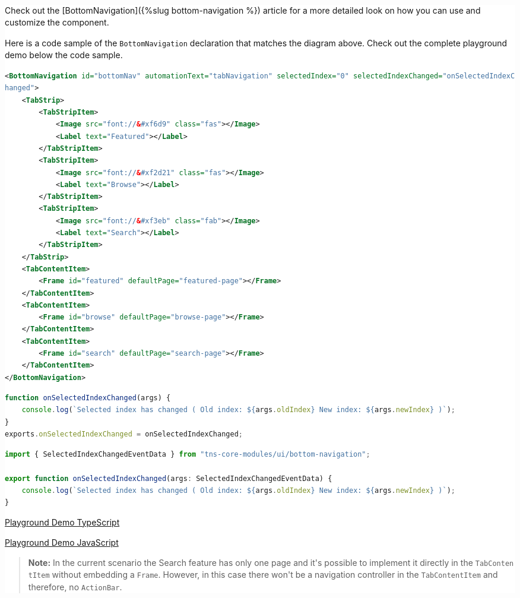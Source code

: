 Check out the [BottomNavigation]({%slug bottom-navigation %}) article for a more detailed look on how you can use and customize the component.

Here is a code sample of the `BottomNavigation` declaration that matches the diagram above. Check out the complete playground demo below the code sample.

```app-root.xml
<BottomNavigation id="bottomNav" automationText="tabNavigation" selectedIndex="0" selectedIndexChanged="onSelectedIndexChanged">
    <TabStrip>
        <TabStripItem>
            <Image src="font://&#xf6d9" class="fas"></Image>
            <Label text="Featured"></Label>
        </TabStripItem>
        <TabStripItem>
            <Image src="font://&#xf2d21" class="fas"></Image>
            <Label text="Browse"></Label>
        </TabStripItem>
        <TabStripItem>
            <Image src="font://&#xf3eb" class="fab"></Image>
            <Label text="Search"></Label>
        </TabStripItem>
    </TabStrip>
    <TabContentItem>
        <Frame id="featured" defaultPage="featured-page"></Frame>
    </TabContentItem>
    <TabContentItem>
        <Frame id="browse" defaultPage="browse-page"></Frame>
    </TabContentItem>
    <TabContentItem>
        <Frame id="search" defaultPage="search-page"></Frame>
    </TabContentItem>
</BottomNavigation>
```
``` app-root.js
function onSelectedIndexChanged(args) {
    console.log(`Selected index has changed ( Old index: ${args.oldIndex} New index: ${args.newIndex} )`);
}
exports.onSelectedIndexChanged = onSelectedIndexChanged;
```
``` app-root.ts
import { SelectedIndexChangedEventData } from "tns-core-modules/ui/bottom-navigation";

export function onSelectedIndexChanged(args: SelectedIndexChangedEventData) {
    console.log(`Selected index has changed ( Old index: ${args.oldIndex} New index: ${args.newIndex} )`);
}
```

[Playground Demo TypeScript](https://play.nativescript.org/?template=play-tsc&id=NMB8eF&v=7)

[Playground Demo JavaScript](https://play.nativescript.org/?template=play-js&id=GZE2Rg&v=5)

> **Note:** In the current scenario the Search feature has only one page and it's possible to implement it directly in the `TabContentItem` without embedding a `Frame`. However, in this case there won't be a navigation controller in the `TabContentItem` and therefore, no `ActionBar`.
